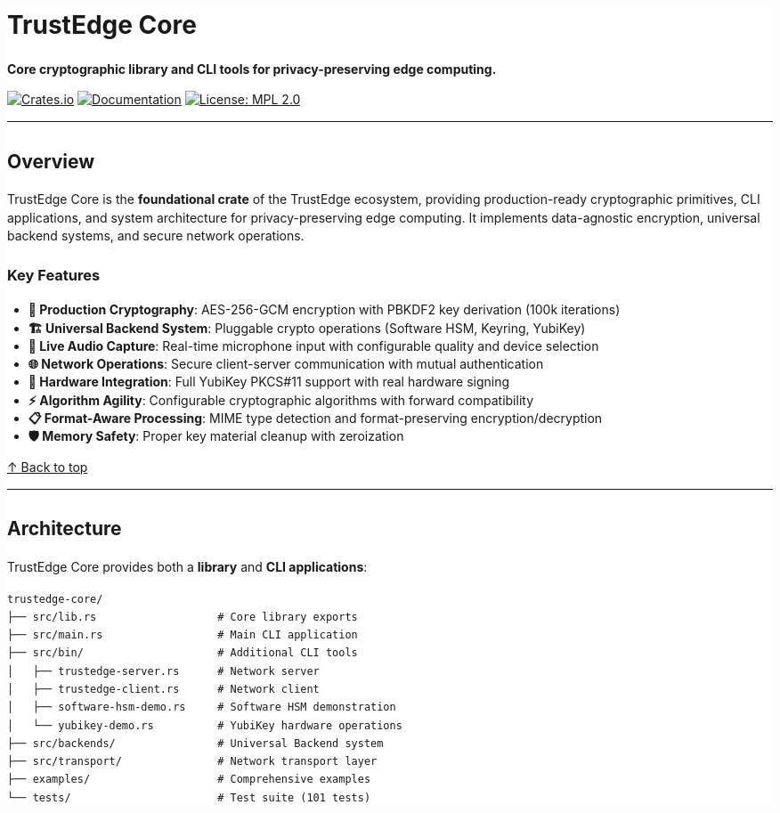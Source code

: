 

# TrustEdge Core

**Core cryptographic library and CLI tools for privacy-preserving edge computing.**

[![Crates.io](https://img.shields.io/crates/v/trustedge-core.svg)](https://crates.io/crates/trustedge-core)
[![Documentation](https://docs.rs/trustedge-core/badge.svg)](https://docs.rs/trustedge-core)
[![License: MPL 2.0](https://img.shields.io/badge/License-MPL_2.0-brightgreen.svg)](https://opensource.org/licenses/MPL-2.0)

---

## Overview

TrustEdge Core is the **foundational crate** of the TrustEdge ecosystem, providing production-ready cryptographic primitives, CLI applications, and system architecture for privacy-preserving edge computing. It implements data-agnostic encryption, universal backend systems, and secure network operations.

### Key Features

- **🔐 Production Cryptography**: AES-256-GCM encryption with PBKDF2 key derivation (100k iterations)
- **🏗️ Universal Backend System**: Pluggable crypto operations (Software HSM, Keyring, YubiKey)
- **🎵 Live Audio Capture**: Real-time microphone input with configurable quality and device selection
- **🌐 Network Operations**: Secure client-server communication with mutual authentication
- **🔑 Hardware Integration**: Full YubiKey PKCS#11 support with real hardware signing
- **⚡ Algorithm Agility**: Configurable cryptographic algorithms with forward compatibility
- **📋 Format-Aware Processing**: MIME type detection and format-preserving encryption/decryption
- **🛡️ Memory Safety**: Proper key material cleanup with zeroization

[↑ Back to top](#trustedge-core)

---

## Architecture

TrustEdge Core provides both a **library** and **CLI applications**:

```
trustedge-core/
├── src/lib.rs                   # Core library exports
├── src/main.rs                  # Main CLI application
├── src/bin/                     # Additional CLI tools
│   ├── trustedge-server.rs      # Network server
│   ├── trustedge-client.rs      # Network client
│   ├── software-hsm-demo.rs     # Software HSM demonstration
│   └── yubikey-demo.rs          # YubiKey hardware operations
├── src/backends/                # Universal Backend system
├── src/transport/               # Network transport layer
├── examples/                    # Comprehensive examples
└── tests/                       # Test suite (101 tests)
```
